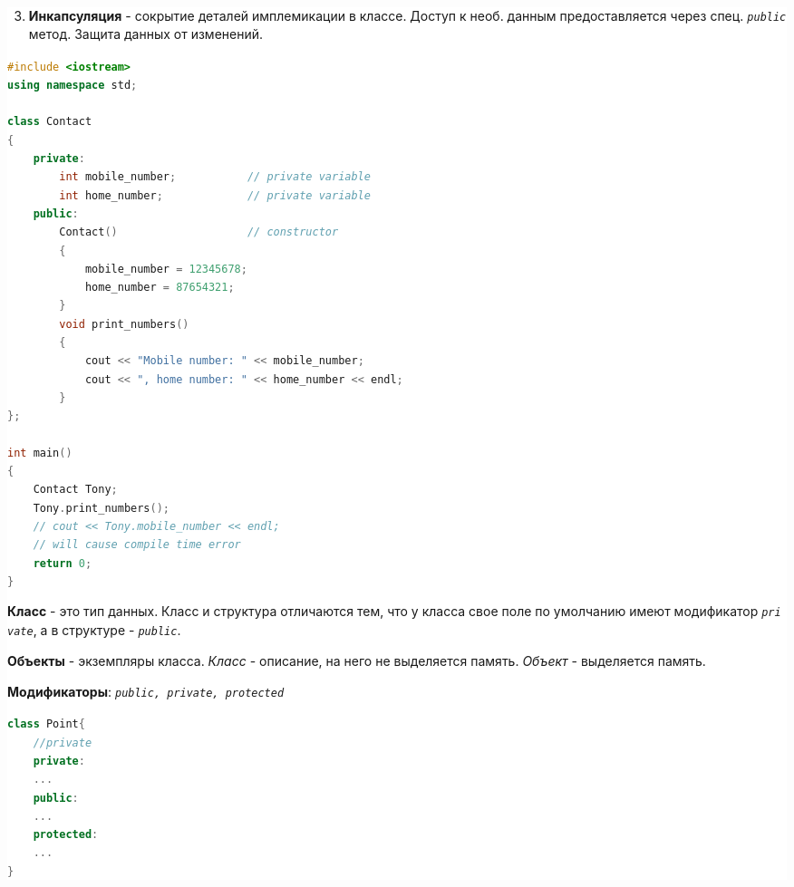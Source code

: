 3) **Инкапсуляция** - сокрытие деталей имплемикации в классе. Доступ к необ. данным предоставляется через спец. _`public`_ метод. Защита данных от изменений.

```C++
#include <iostream>
using namespace std;

class Contact
{
    private:
        int mobile_number;           // private variable
        int home_number;             // private variable
    public:
        Contact()                    // constructor
        {
            mobile_number = 12345678;
            home_number = 87654321;
        }
        void print_numbers()
        {
            cout << "Mobile number: " << mobile_number;
            cout << ", home number: " << home_number << endl;
        }
};

int main()
{
    Contact Tony;
    Tony.print_numbers();
    // cout << Tony.mobile_number << endl;
    // will cause compile time error
    return 0;
}
```

**Класс** - это тип данных. Класс и структура отличаются тем, что у класса свое поле по умолчанию имеют модификатор _`private`_, а в структуре - _`public`_.

**Объекты** - экземпляры класса. 
_Класс_ - описание, на него не выделяется память.
_Объект_ - выделяется память.

**Модификаторы**: _`public, private, protected`_

```C++
class Point{
    //private
    private:
    ...
    public:
    ...
    protected:
    ...
}
```

